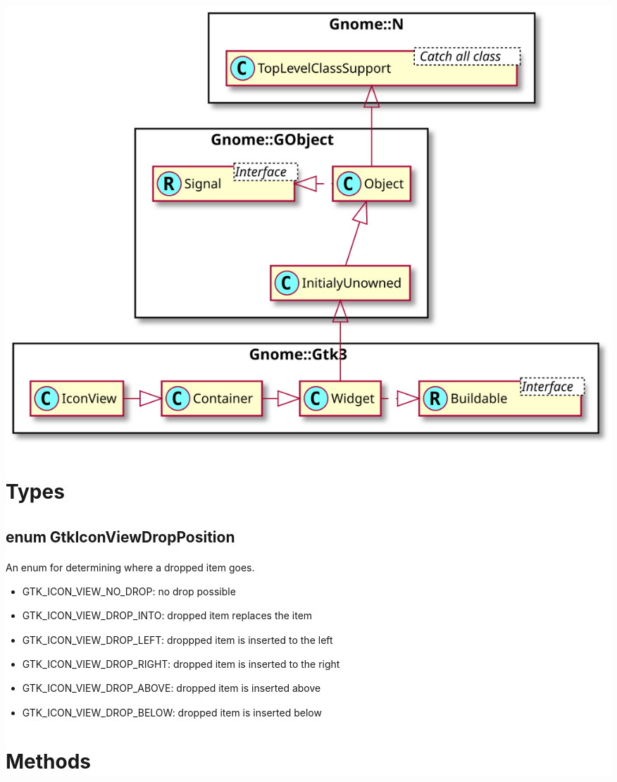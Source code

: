 ![](plantuml/IconView.svg)

Types
=====

enum GtkIconViewDropPosition
----------------------------

An enum for determining where a dropped item goes.

  * GTK_ICON_VIEW_NO_DROP: no drop possible

  * GTK_ICON_VIEW_DROP_INTO: dropped item replaces the item

  * GTK_ICON_VIEW_DROP_LEFT: droppped item is inserted to the left

  * GTK_ICON_VIEW_DROP_RIGHT: dropped item is inserted to the right

  * GTK_ICON_VIEW_DROP_ABOVE: dropped item is inserted above

  * GTK_ICON_VIEW_DROP_BELOW: dropped item is inserted below

Methods
=======

